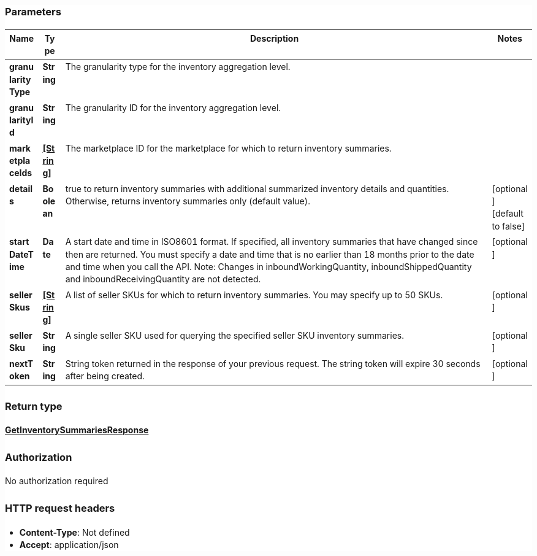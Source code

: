 ```javascript

```

### Parameters


Name | Type | Description  | Notes
------------- | ------------- | ------------- | -------------
 **granularityType** | **String**| The granularity type for the inventory aggregation level. | 
 **granularityId** | **String**| The granularity ID for the inventory aggregation level. | 
 **marketplaceIds** | [**[String]**](String.md)| The marketplace ID for the marketplace for which to return inventory summaries. | 
 **details** | **Boolean**| true to return inventory summaries with additional summarized inventory details and quantities. Otherwise, returns inventory summaries only (default value). | [optional] [default to false]
 **startDateTime** | **Date**| A start date and time in ISO8601 format. If specified, all inventory summaries that have changed since then are returned. You must specify a date and time that is no earlier than 18 months prior to the date and time when you call the API. Note: Changes in inboundWorkingQuantity, inboundShippedQuantity and inboundReceivingQuantity are not detected. | [optional] 
 **sellerSkus** | [**[String]**](String.md)| A list of seller SKUs for which to return inventory summaries. You may specify up to 50 SKUs. | [optional] 
 **sellerSku** | **String**| A single seller SKU used for querying the specified seller SKU inventory summaries. | [optional] 
 **nextToken** | **String**| String token returned in the response of your previous request. The string token will expire 30 seconds after being created. | [optional] 

### Return type

[**GetInventorySummariesResponse**](GetInventorySummariesResponse.md)

### Authorization

No authorization required

### HTTP request headers

- **Content-Type**: Not defined
- **Accept**: application/json

